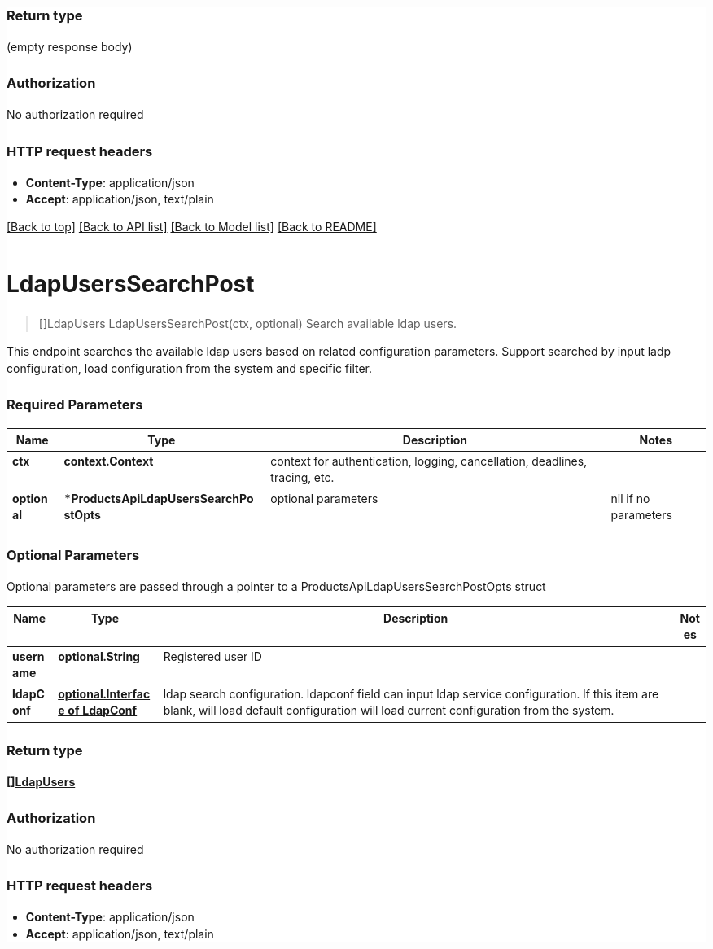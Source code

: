 ### Return type

 (empty response body)

### Authorization

No authorization required

### HTTP request headers

 - **Content-Type**: application/json
 - **Accept**: application/json, text/plain

[[Back to top]](#) [[Back to API list]](../README.md#documentation-for-api-endpoints) [[Back to Model list]](../README.md#documentation-for-models) [[Back to README]](../README.md)

# **LdapUsersSearchPost**
> []LdapUsers LdapUsersSearchPost(ctx, optional)
Search available ldap users.

This endpoint searches the available ldap users based on related configuration parameters. Support searched by input ladp configuration, load configuration from the system and specific filter. 

### Required Parameters

Name | Type | Description  | Notes
------------- | ------------- | ------------- | -------------
 **ctx** | **context.Context** | context for authentication, logging, cancellation, deadlines, tracing, etc.
 **optional** | ***ProductsApiLdapUsersSearchPostOpts** | optional parameters | nil if no parameters

### Optional Parameters
Optional parameters are passed through a pointer to a ProductsApiLdapUsersSearchPostOpts struct

Name | Type | Description  | Notes
------------- | ------------- | ------------- | -------------
 **username** | **optional.String**| Registered user ID | 
 **ldapConf** | [**optional.Interface of LdapConf**](LdapConf.md)| ldap search configuration. ldapconf field can input ldap service configuration. If this item are blank, will load default configuration will load current configuration from the system. | 

### Return type

[**[]LdapUsers**](LdapUsers.md)

### Authorization

No authorization required

### HTTP request headers

 - **Content-Type**: application/json
 - **Accept**: application/json, text/plain
